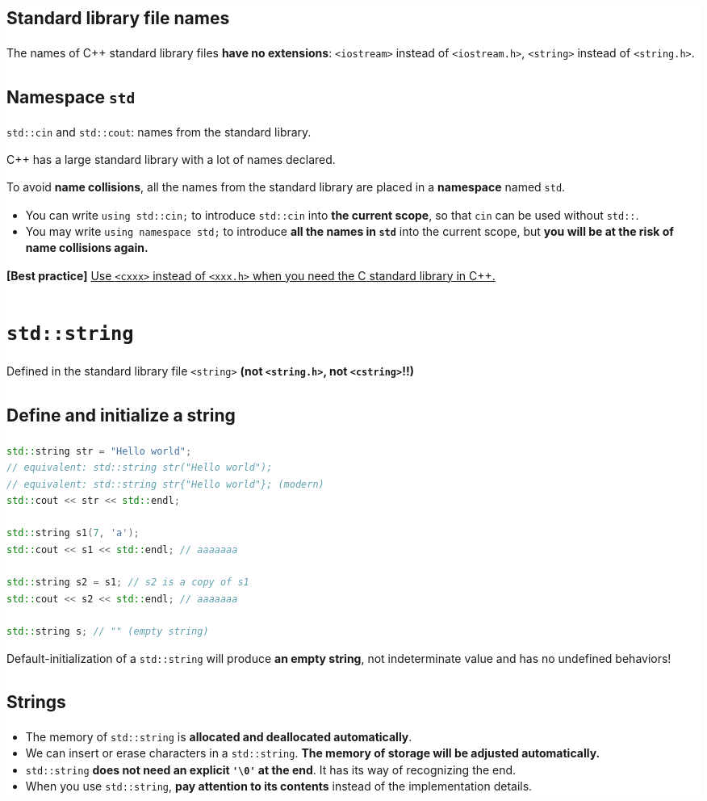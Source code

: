 ## Standard library file names

The names of C++ standard library files **have no extensions**: `<iostream>` instead of `<iostream.h>`, `<string>` instead of `<string.h>`.

## Namespace `std`

`std::cin` and `std::cout`: names from the standard library.

C++ has a large standard library with a lot of names declared.

To avoid **name collisions**, all the names from the standard library are placed in a **namespace** named `std`.

- You can write `using std::cin;` to introduce `std::cin` into **the current scope**, so that `cin` can be used without `std::`.
- You may write `using namespace std;` to introduce **all the names in `std`** into the current scope, but **you will be at the risk of name collisions again.**

**[Best practice]** <u>Use `<cxxx>` instead of `<xxx.h>` when you need the C standard library in C++.</u>

# `std::string`

Defined in the standard library file `<string>` **(not `<string.h>`, not `<cstring>`!!)**

## Define and initialize a string

```cpp
std::string str = "Hello world";
// equivalent: std::string str("Hello world");
// equivalent: std::string str{"Hello world"}; (modern)
std::cout << str << std::endl;

std::string s1(7, 'a');
std::cout << s1 << std::endl; // aaaaaaa

std::string s2 = s1; // s2 is a copy of s1
std::cout << s2 << std::endl; // aaaaaaa

std::string s; // "" (empty string)
```

Default-initialization of a `std::string` will produce **an empty string**, not indeterminate value and has no undefined behaviors!

## Strings

- The memory of `std::string` is **allocated and deallocated automatically**.
- We can insert or erase characters in a `std::string`. **The memory of storage will be adjusted automatically.**
- `std::string` **does not need an explicit `'\0'` at the end**. It has its way of recognizing the end.
- When you use `std::string`, **pay attention to its contents** instead of the implementation details.

